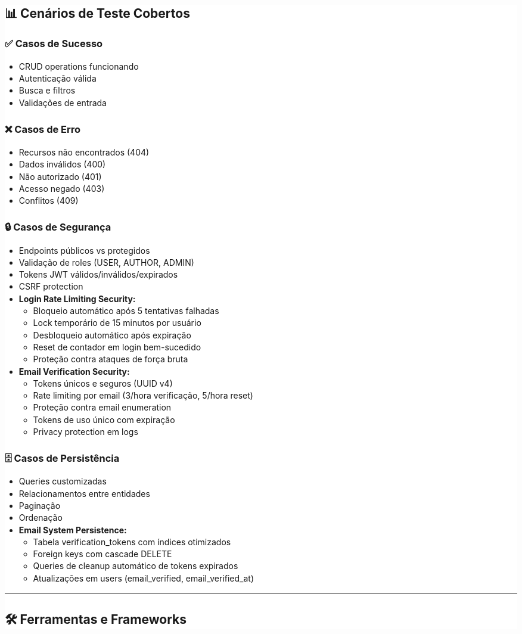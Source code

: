 
## 📊 Cenários de Teste Cobertos

### **✅ Casos de Sucesso**
- CRUD operations funcionando
- Autenticação válida
- Busca e filtros
- Validações de entrada

### **❌ Casos de Erro**
- Recursos não encontrados (404)
- Dados inválidos (400)
- Não autorizado (401)
- Acesso negado (403)
- Conflitos (409)

### **🔒 Casos de Segurança**
- Endpoints públicos vs protegidos
- Validação de roles (USER, AUTHOR, ADMIN)
- Tokens JWT válidos/inválidos/expirados
- CSRF protection
- **Login Rate Limiting Security:**
  - Bloqueio automático após 5 tentativas falhadas
  - Lock temporário de 15 minutos por usuário
  - Desbloqueio automático após expiração
  - Reset de contador em login bem-sucedido
  - Proteção contra ataques de força bruta
- **Email Verification Security:**
  - Tokens únicos e seguros (UUID v4)
  - Rate limiting por email (3/hora verificação, 5/hora reset)
  - Proteção contra email enumeration
  - Tokens de uso único com expiração
  - Privacy protection em logs

### **🗄️ Casos de Persistência**
- Queries customizadas
- Relacionamentos entre entidades
- Paginação
- Ordenação
- **Email System Persistence:**
  - Tabela verification_tokens com índices otimizados
  - Foreign keys com cascade DELETE
  - Queries de cleanup automático de tokens expirados
  - Atualizações em users (email_verified, email_verified_at)

---

## 🛠️ Ferramentas e Frameworks
